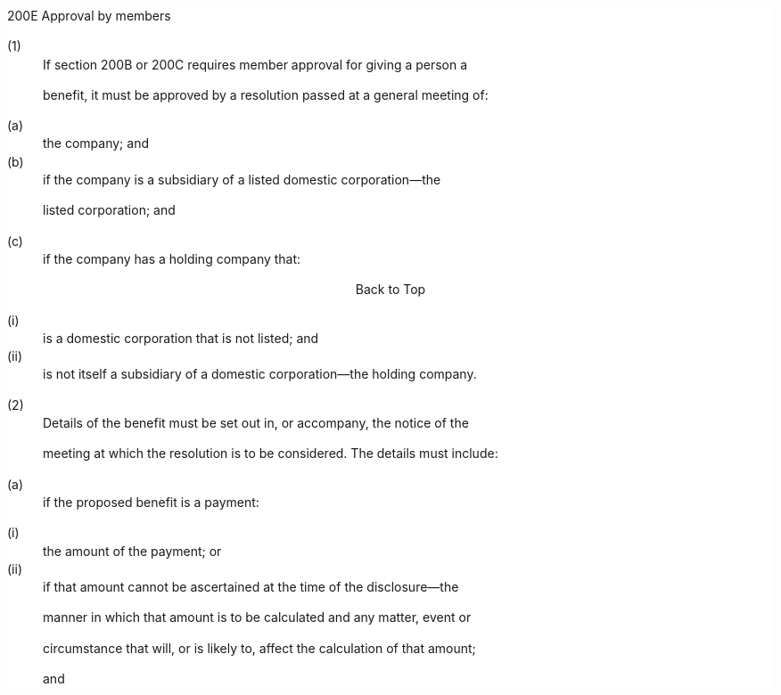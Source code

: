 200E  Approval by members

<dl compact="">

<dt>(1)</dt><dd>If section 200B or 200C requires member approval for giving a person a

benefit, it must be approved by a resolution passed at a general meeting of:

</dd> </dl>

<dl compact=""><dl compact=""><dl compact="">

<dt>(a)</dt><dd>the company; and</dd>

<dt>(b)</dt><dd>if the company is a subsidiary of a listed domestic corporation&#151;the

listed corporation; and</dd>

<dt>(c)</dt><dd>if the company has a holding company that:

</dd>

</dl></dl></dl>

<center>Back to Top</center>

<dl compact=""><dl compact=""><dl compact=""><dl compact="">

<dt>(i)</dt><dd>is a domestic corporation that is not listed; and</dd>

<dt>(ii)</dt><dd>is not itself a subsidiary of a domestic corporation&#151;the holding company.

</dd>

</dl></dl></dl></dl>

<dl compact="">

<dt>(2)</dt><dd>Details of the benefit must be set out in, or accompany, the notice of the

meeting at which the resolution is to be considered. The details must include:

</dd> </dl>

<dl compact=""><dl compact=""><dl compact="">

<dt>(a)</dt><dd>if the proposed benefit is a payment:

</dd>

</dl></dl></dl>

<dl compact=""><dl compact=""><dl compact=""><dl compact="">

<dt>(i)</dt><dd>the amount of the payment; or</dd>

<dt>(ii)</dt><dd>if that amount cannot be ascertained at the time of the disclosure&#151;the

manner in which that amount is to be calculated and any matter, event or

circumstance that will, or is likely to, affect the calculation of that amount;

and

</dd>

